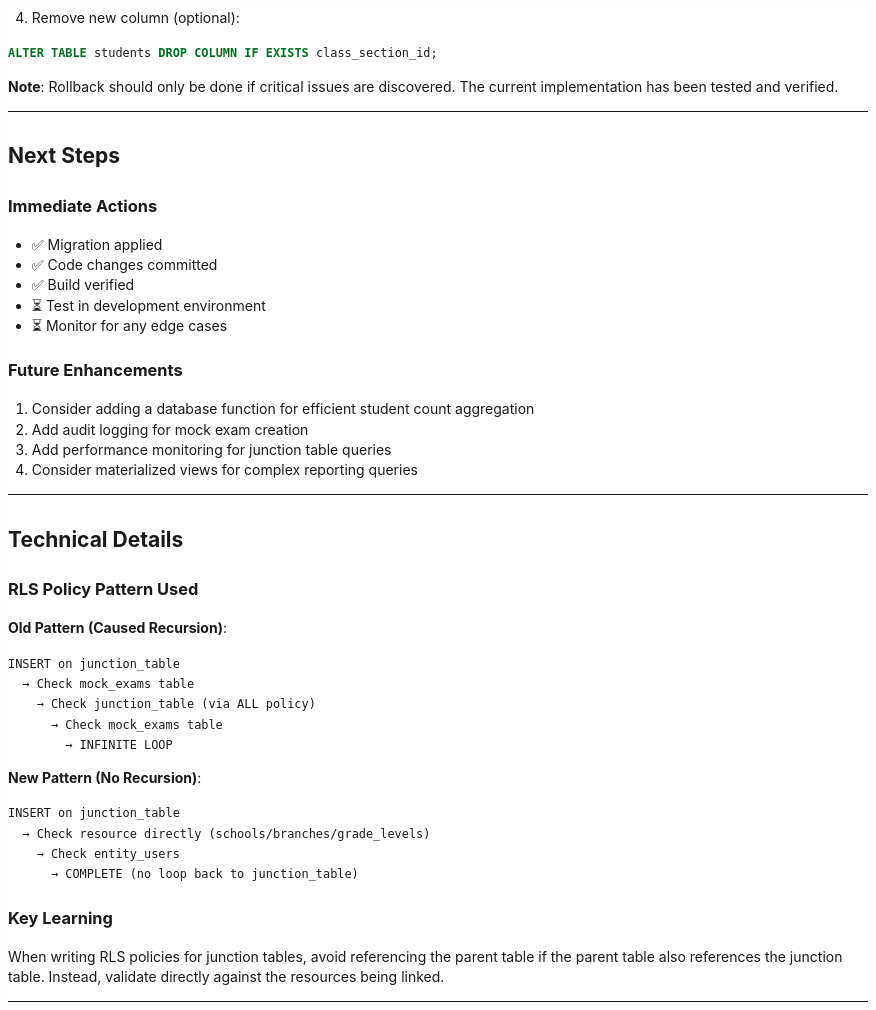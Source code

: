 4. Remove new column (optional):
```sql
ALTER TABLE students DROP COLUMN IF EXISTS class_section_id;
```

**Note**: Rollback should only be done if critical issues are discovered. The current implementation has been tested and verified.

---

## Next Steps

### Immediate Actions
- ✅ Migration applied
- ✅ Code changes committed
- ✅ Build verified
- ⏳ Test in development environment
- ⏳ Monitor for any edge cases

### Future Enhancements
1. Consider adding a database function for efficient student count aggregation
2. Add audit logging for mock exam creation
3. Add performance monitoring for junction table queries
4. Consider materialized views for complex reporting queries

---

## Technical Details

### RLS Policy Pattern Used

**Old Pattern (Caused Recursion)**:
```
INSERT on junction_table
  → Check mock_exams table
    → Check junction_table (via ALL policy)
      → Check mock_exams table
        → INFINITE LOOP
```

**New Pattern (No Recursion)**:
```
INSERT on junction_table
  → Check resource directly (schools/branches/grade_levels)
    → Check entity_users
      → COMPLETE (no loop back to junction_table)
```

### Key Learning
When writing RLS policies for junction tables, avoid referencing the parent table if the parent table also references the junction table. Instead, validate directly against the resources being linked.

---